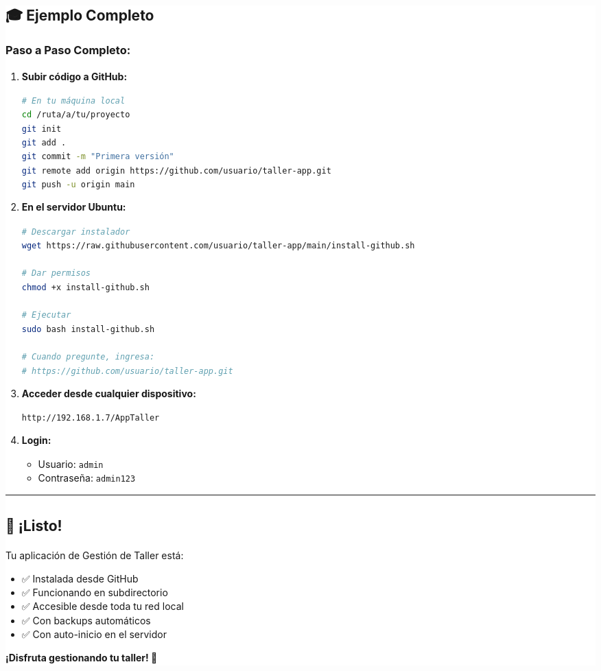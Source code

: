
## 🎓 Ejemplo Completo

### Paso a Paso Completo:

1. **Subir código a GitHub:**
   ```bash
   # En tu máquina local
   cd /ruta/a/tu/proyecto
   git init
   git add .
   git commit -m "Primera versión"
   git remote add origin https://github.com/usuario/taller-app.git
   git push -u origin main
   ```

2. **En el servidor Ubuntu:**
   ```bash
   # Descargar instalador
   wget https://raw.githubusercontent.com/usuario/taller-app/main/install-github.sh
   
   # Dar permisos
   chmod +x install-github.sh
   
   # Ejecutar
   sudo bash install-github.sh
   
   # Cuando pregunte, ingresa:
   # https://github.com/usuario/taller-app.git
   ```

3. **Acceder desde cualquier dispositivo:**
   ```
   http://192.168.1.7/AppTaller
   ```

4. **Login:**
   - Usuario: `admin`
   - Contraseña: `admin123`

---

## 🎉 ¡Listo!

Tu aplicación de Gestión de Taller está:
- ✅ Instalada desde GitHub
- ✅ Funcionando en subdirectorio
- ✅ Accesible desde toda tu red local
- ✅ Con backups automáticos
- ✅ Con auto-inicio en el servidor

**¡Disfruta gestionando tu taller! 🔧**
